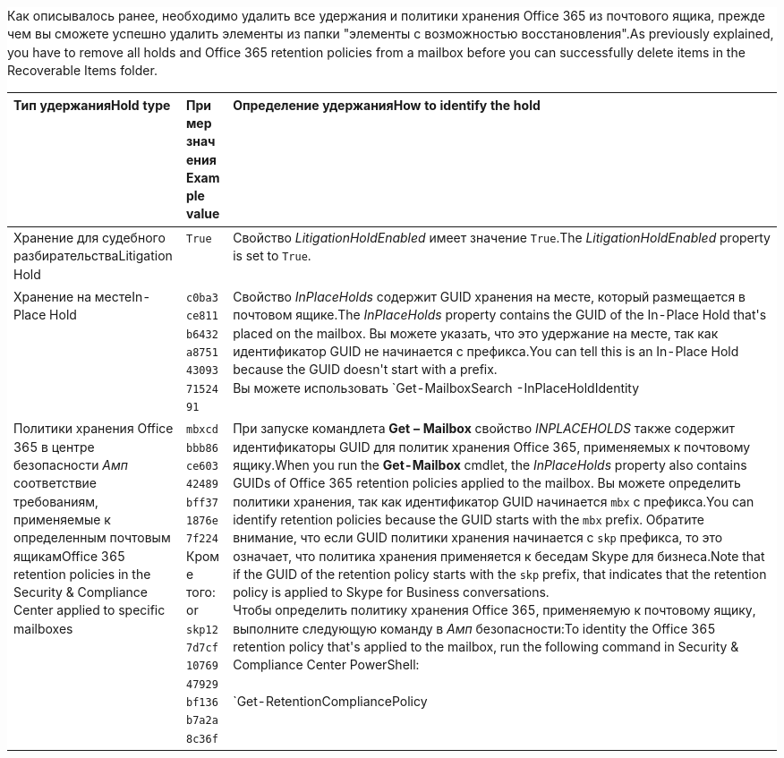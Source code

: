 <span data-ttu-id="2cbe6-315">Как описывалось ранее, необходимо удалить все удержания и политики хранения Office 365 из почтового ящика, прежде чем вы сможете успешно удалить элементы из папки "элементы с возможностью восстановления".</span><span class="sxs-lookup"><span data-stu-id="2cbe6-315">As previously explained, you have to remove all holds and Office 365 retention policies from a mailbox before you can successfully delete items in the Recoverable Items folder.</span></span> 
  
|<span data-ttu-id="2cbe6-316">**Тип удержания**</span><span class="sxs-lookup"><span data-stu-id="2cbe6-316">**Hold type**</span></span>|<span data-ttu-id="2cbe6-317">**Пример значения**</span><span class="sxs-lookup"><span data-stu-id="2cbe6-317">**Example value**</span></span>|<span data-ttu-id="2cbe6-318">**Определение удержания**</span><span class="sxs-lookup"><span data-stu-id="2cbe6-318">**How to identify the hold**</span></span>|
|:-----|:-----|:-----|
|<span data-ttu-id="2cbe6-319">Хранение для судебного разбирательства</span><span class="sxs-lookup"><span data-stu-id="2cbe6-319">Litigation Hold</span></span>  <br/> | `True` <br/> |<span data-ttu-id="2cbe6-320">Свойство  *LitigationHoldEnabled*  имеет значение  `True`.</span><span class="sxs-lookup"><span data-stu-id="2cbe6-320">The  *LitigationHoldEnabled*  property is set to  `True`.</span></span>  <br/> |
|<span data-ttu-id="2cbe6-321">Хранение на месте</span><span class="sxs-lookup"><span data-stu-id="2cbe6-321">In-Place Hold</span></span>  <br/> | `c0ba3ce811b6432a8751430937152491` <br/> |<span data-ttu-id="2cbe6-322">Свойство *InPlaceHolds* содержит GUID хранения на месте, который размещается в почтовом ящике.</span><span class="sxs-lookup"><span data-stu-id="2cbe6-322">The  *InPlaceHolds*  property contains the GUID of the In-Place Hold that's placed on the mailbox.</span></span> <span data-ttu-id="2cbe6-323">Вы можете указать, что это удержание на месте, так как идентификатор GUID не начинается с префикса.</span><span class="sxs-lookup"><span data-stu-id="2cbe6-323">You can tell this is an In-Place Hold because the GUID doesn't start with a prefix.</span></span>  <br/> <span data-ttu-id="2cbe6-324">Вы можете использовать `Get-MailboxSearch -InPlaceHoldIdentity <hold GUID> | FL` команду в Exchange Online PowerShell, чтобы получить сведения об удержанИи на месте для почтового ящика.</span><span class="sxs-lookup"><span data-stu-id="2cbe6-324">You can use the  `Get-MailboxSearch -InPlaceHoldIdentity <hold GUID> | FL` command in Exchange Online PowerShell to get information about the In-Place Hold on the mailbox.</span></span>  <br/> |
| <span data-ttu-id="2cbe6-325">Политики хранения Office 365 в центре безопасности _Амп_ соответствие требованиям, применяемые к определенным почтовым ящикам</span><span class="sxs-lookup"><span data-stu-id="2cbe6-325">Office 365 retention policies in the Security & Compliance Center applied to specific mailboxes</span></span>  <br/> | `mbxcdbbb86ce60342489bff371876e7f224` <br/> <span data-ttu-id="2cbe6-326">Кроме того:</span><span class="sxs-lookup"><span data-stu-id="2cbe6-326">or</span></span>  <br/>  `skp127d7cf1076947929bf136b7a2a8c36f` <br/> |<span data-ttu-id="2cbe6-327">При запуске командлета **Get – Mailbox** свойство *INPLACEHOLDS* также содержит идентификаторы GUID для политик хранения Office 365, применяемых к почтовому ящику.</span><span class="sxs-lookup"><span data-stu-id="2cbe6-327">When you run the **Get-Mailbox** cmdlet, the  *InPlaceHolds*  property also contains GUIDs of Office 365 retention policies applied to the mailbox.</span></span> <span data-ttu-id="2cbe6-328">Вы можете определить политики хранения, так как идентификатор GUID начинается `mbx` с префикса.</span><span class="sxs-lookup"><span data-stu-id="2cbe6-328">You can identify retention policies because the GUID starts with the  `mbx` prefix.</span></span> <span data-ttu-id="2cbe6-329">Обратите внимание, что если GUID политики хранения начинается с `skp` префикса, то это означает, что политика хранения применяется к беседам Skype для бизнеса.</span><span class="sxs-lookup"><span data-stu-id="2cbe6-329">Note that if the GUID of the retention policy starts with the  `skp` prefix, that indicates that the retention policy is applied to Skype for Business conversations.</span></span>  <br/> <span data-ttu-id="2cbe6-330">Чтобы определить политику хранения Office 365, применяемую к почтовому ящику, выполните следующую команду в _Амп_ безопасности:</span><span class="sxs-lookup"><span data-stu-id="2cbe6-330">To identity the Office 365 retention policy that's applied to the mailbox, run the following command in Security & Compliance Center PowerShell:</span></span> <br/> <br/>`Get-RetentionCompliancePolicy <retention policy GUID without prefix> | FL Name`<br/><br/><span data-ttu-id="2cbe6-331">Не забудьте удалить префикс  `mbx` или  `skp` при выполнении этой команды.</span><span class="sxs-lookup"><span data-stu-id="2cbe6-331">Be sure to remove the  `mbx` or  `skp` prefix when you run this command.</span></span>  <br/> |